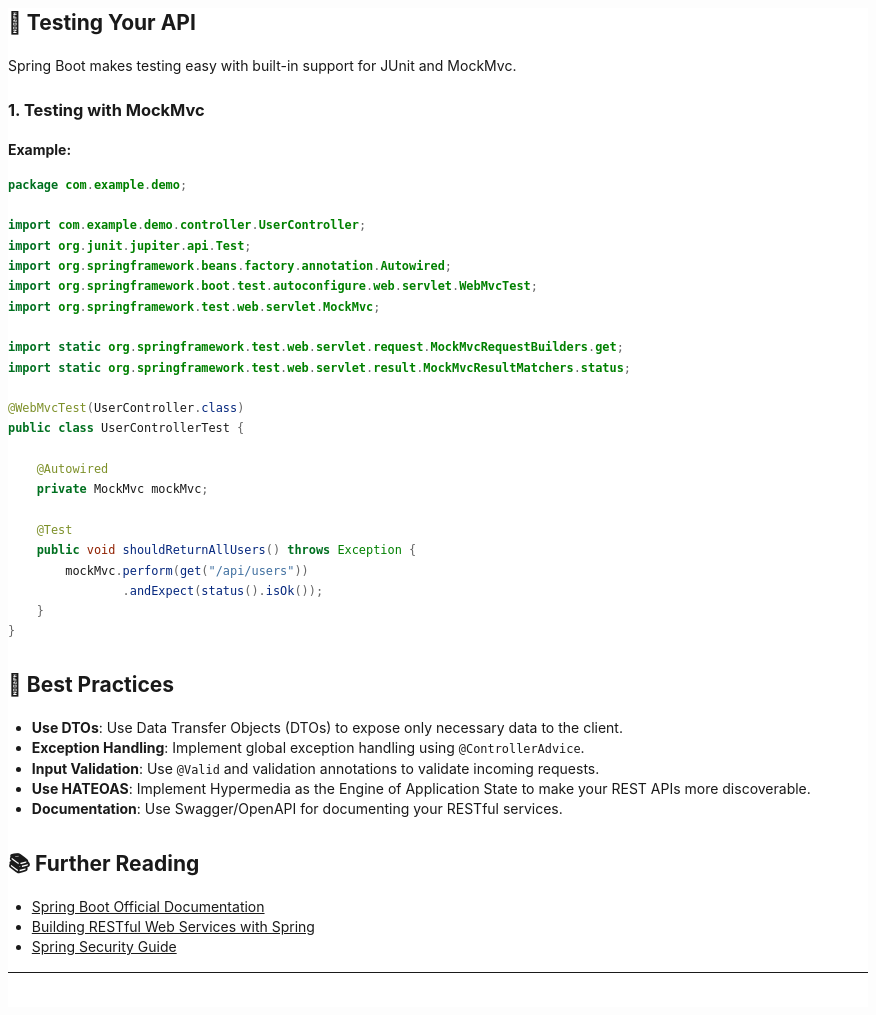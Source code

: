 ## 🧪 Testing Your API

Spring Boot makes testing easy with built-in support for JUnit and MockMvc.

### 1. **Testing with MockMvc**

**Example:**

```java
package com.example.demo;

import com.example.demo.controller.UserController;
import org.junit.jupiter.api.Test;
import org.springframework.beans.factory.annotation.Autowired;
import org.springframework.boot.test.autoconfigure.web.servlet.WebMvcTest;
import org.springframework.test.web.servlet.MockMvc;

import static org.springframework.test.web.servlet.request.MockMvcRequestBuilders.get;
import static org.springframework.test.web.servlet.result.MockMvcResultMatchers.status;

@WebMvcTest(UserController.class)
public class UserControllerTest {

    @Autowired
    private MockMvc mockMvc;

    @Test
    public void shouldReturnAllUsers() throws Exception {
        mockMvc.perform(get("/api/users"))
                .andExpect(status().isOk());
    }
}
```

## 🔑 Best Practices

- **Use DTOs**: Use Data Transfer Objects (DTOs) to expose only necessary data to the client.
- **Exception Handling**: Implement global exception handling using `@ControllerAdvice`.
- **Input Validation**: Use `@Valid` and validation annotations to validate incoming requests.
- **Use HATEOAS**: Implement Hypermedia as the Engine of Application State to make your REST APIs more discoverable.
- **Documentation**: Use Swagger/OpenAPI for documenting your RESTful services.

## 📚 Further Reading

- [Spring Boot Official Documentation](https://docs.spring.io/spring-boot/docs/current/reference/htmlsingle/)
- [Building RESTful Web Services with Spring](https://spring.io/guides/tutorials/rest/)
- [Spring Security Guide](https://spring.io/guides/gs/securing-web/)

---
```

